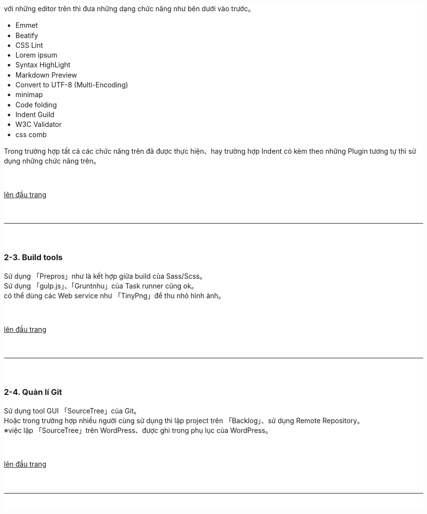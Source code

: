 với những editor trên thì đưa những dạng chức năng như bên dưới vào trước。

- Emmet
- Beatify
- CSS Lint
- Lorem ipsum
- Syntax HighLight
- Markdown Preview
- Convert to UTF-8 (Multi-Encoding)
- minimap
- Code folding
- Indent Guild
- W3C Validator
- css comb

Trong trường hợp tất cả các chức năng trên đã được thực hiện、hay trường hợp Indent có kèm theo những Plugin tương tự thì sử dụng những chức năng trên。

<br>

<p><a href="./README-vn.md#huvrid-hướng-dẫn-coding">lên đầu trang</a></p>

<br>

---

<br>

### 2-3. Build tools
Sử dụng 「Prepros」như là kết hợp giữa build của Sass/Scss。<br>
Sử dụng 「gulp.js」、「Gruntnhu」của Task runner cũng ok。<br>
có thể dùng các Web service như 「TinyPng」để thu nhỏ hình ảnh。

<br>

<p><a href="./README-vn.md#huvrid-hướng-dẫn-coding">lên đầu trang</a></p>

<br>

---

<br>

### 2-4. Quản lí Git
Sử dụng tool GUI 「SourceTree」của Git。<br>
Hoặc trong trường hợp nhiều người cùng sử dụng thì lập project trên 「Backlog」、sử dụng Remote Repository。<br>
※việc lập 「SourceTree」trên WordPress、được ghi trong phụ lục của WordPress。

<br>

<p><a href="./README-vn.md#huvrid-hướng-dẫn-coding">lên đầu trang</a></p>

<br>

---

<br>
